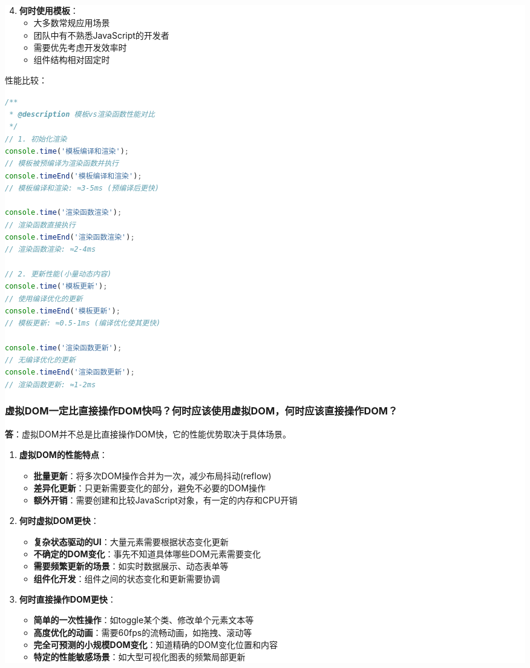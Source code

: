 4. **何时使用模板**：
   - 大多数常规应用场景
   - 团队中有不熟悉JavaScript的开发者
   - 需要优先考虑开发效率时
   - 组件结构相对固定时

性能比较：
```javascript
/**
 * @description 模板vs渲染函数性能对比
 */
// 1. 初始化渲染
console.time('模板编译和渲染');
// 模板被预编译为渲染函数并执行
console.timeEnd('模板编译和渲染');
// 模板编译和渲染: ≈3-5ms (预编译后更快)

console.time('渲染函数渲染');
// 渲染函数直接执行
console.timeEnd('渲染函数渲染');
// 渲染函数渲染: ≈2-4ms

// 2. 更新性能(小量动态内容)
console.time('模板更新');
// 使用编译优化的更新
console.timeEnd('模板更新');
// 模板更新: ≈0.5-1ms (编译优化使其更快)

console.time('渲染函数更新');
// 无编译优化的更新
console.timeEnd('渲染函数更新');
// 渲染函数更新: ≈1-2ms
```

### 虚拟DOM一定比直接操作DOM快吗？何时应该使用虚拟DOM，何时应该直接操作DOM？

**答**：虚拟DOM并不总是比直接操作DOM快，它的性能优势取决于具体场景。

1. **虚拟DOM的性能特点**：
   - **批量更新**：将多次DOM操作合并为一次，减少布局抖动(reflow)
   - **差异化更新**：只更新需要变化的部分，避免不必要的DOM操作
   - **额外开销**：需要创建和比较JavaScript对象，有一定的内存和CPU开销

2. **何时虚拟DOM更快**：
   - **复杂状态驱动的UI**：大量元素需要根据状态变化更新
   - **不确定的DOM变化**：事先不知道具体哪些DOM元素需要变化
   - **需要频繁更新的场景**：如实时数据展示、动态表单等
   - **组件化开发**：组件之间的状态变化和更新需要协调

3. **何时直接操作DOM更快**：
   - **简单的一次性操作**：如toggle某个类、修改单个元素文本等
   - **高度优化的动画**：需要60fps的流畅动画，如拖拽、滚动等
   - **完全可预测的小规模DOM变化**：知道精确的DOM变化位置和内容
   - **特定的性能敏感场景**：如大型可视化图表的频繁局部更新
